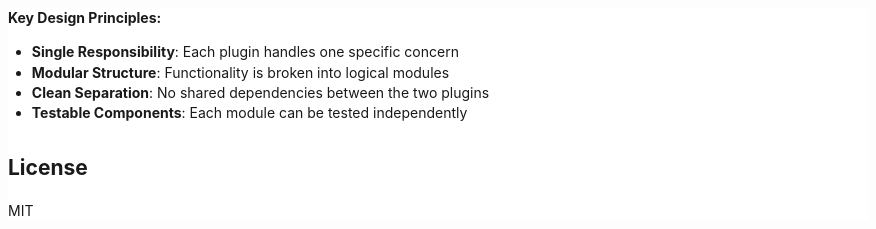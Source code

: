 **Key Design Principles:**

- **Single Responsibility**: Each plugin handles one specific concern
- **Modular Structure**: Functionality is broken into logical modules
- **Clean Separation**: No shared dependencies between the two plugins
- **Testable Components**: Each module can be tested independently

## License

MIT
